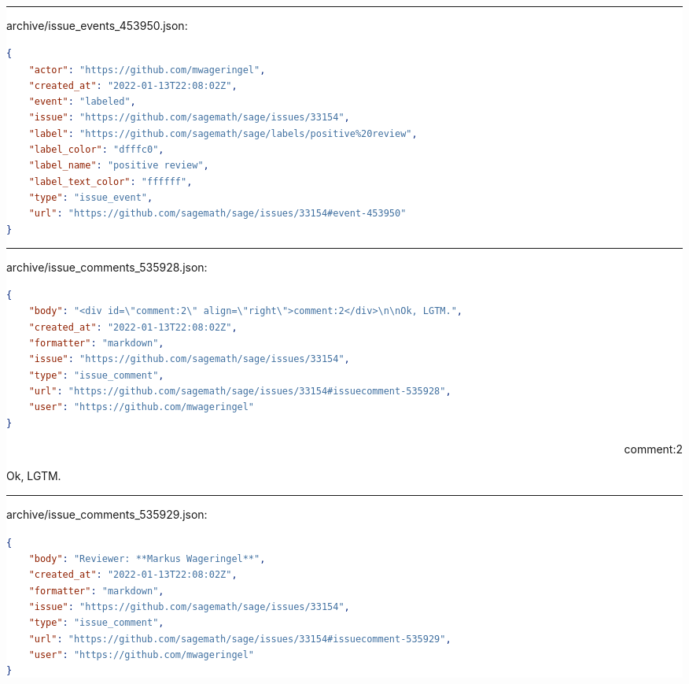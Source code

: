 

---

archive/issue_events_453950.json:
```json
{
    "actor": "https://github.com/mwageringel",
    "created_at": "2022-01-13T22:08:02Z",
    "event": "labeled",
    "issue": "https://github.com/sagemath/sage/issues/33154",
    "label": "https://github.com/sagemath/sage/labels/positive%20review",
    "label_color": "dfffc0",
    "label_name": "positive review",
    "label_text_color": "ffffff",
    "type": "issue_event",
    "url": "https://github.com/sagemath/sage/issues/33154#event-453950"
}
```



---

archive/issue_comments_535928.json:
```json
{
    "body": "<div id=\"comment:2\" align=\"right\">comment:2</div>\n\nOk, LGTM.",
    "created_at": "2022-01-13T22:08:02Z",
    "formatter": "markdown",
    "issue": "https://github.com/sagemath/sage/issues/33154",
    "type": "issue_comment",
    "url": "https://github.com/sagemath/sage/issues/33154#issuecomment-535928",
    "user": "https://github.com/mwageringel"
}
```

<div id="comment:2" align="right">comment:2</div>

Ok, LGTM.



---

archive/issue_comments_535929.json:
```json
{
    "body": "Reviewer: **Markus Wageringel**",
    "created_at": "2022-01-13T22:08:02Z",
    "formatter": "markdown",
    "issue": "https://github.com/sagemath/sage/issues/33154",
    "type": "issue_comment",
    "url": "https://github.com/sagemath/sage/issues/33154#issuecomment-535929",
    "user": "https://github.com/mwageringel"
}
```
